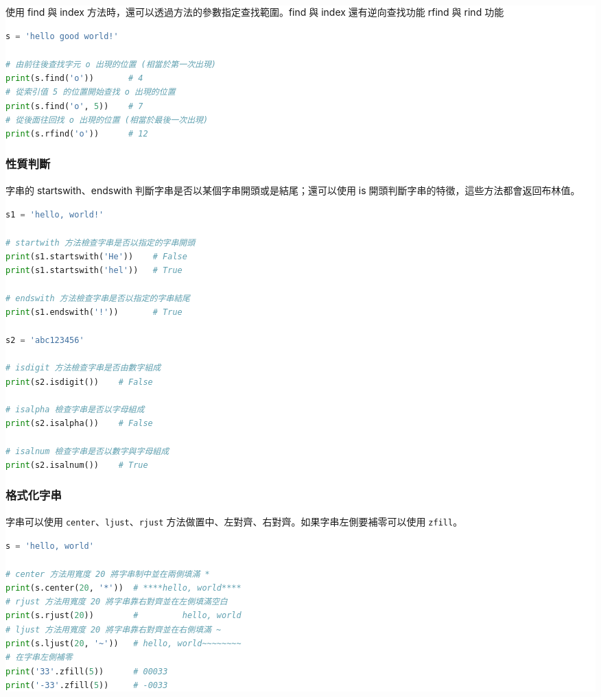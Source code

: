 使用 find 與 index 方法時，還可以透過方法的參數指定查找範圍。find 與 index 還有逆向查找功能 rfind 與 rind 功能

```py
s = 'hello good world!'

# 由前往後查找字元 o 出現的位置 (相當於第一次出現)
print(s.find('o'))       # 4
# 從索引值 5 的位置開始查找 o 出現的位置
print(s.find('o', 5))    # 7
# 從後面往回找 o 出現的位置 (相當於最後一次出現)
print(s.rfind('o'))      # 12
```

### 性質判斷
字串的 startswith、endswith 判斷字串是否以某個字串開頭或是結尾；還可以使用 is 開頭判斷字串的特徵，這些方法都會返回布林值。
```py
s1 = 'hello, world!'

# startwith 方法檢查字串是否以指定的字串開頭
print(s1.startswith('He'))    # False
print(s1.startswith('hel'))   # True

# endswith 方法檢查字串是否以指定的字串結尾
print(s1.endswith('!'))       # True

s2 = 'abc123456'

# isdigit 方法檢查字串是否由數字組成
print(s2.isdigit())    # False

# isalpha 檢查字串是否以字母組成
print(s2.isalpha())    # False

# isalnum 檢查字串是否以數字與字母組成
print(s2.isalnum())    # True
```

### 格式化字串
字串可以使用 `center`、`ljust`、`rjust` 方法做置中、左對齊、右對齊。如果字串左側要補零可以使用 `zfill`。

```py
s = 'hello, world'

# center 方法用寬度 20 將字串制中並在兩側填滿 * 
print(s.center(20, '*'))  # ****hello, world****
# rjust 方法用寬度 20 將字串靠右對齊並在左側填滿空白
print(s.rjust(20))        #         hello, world
# ljust 方法用寬度 20 將字串靠右對齊並在右側填滿 ~
print(s.ljust(20, '~'))   # hello, world~~~~~~~~
# 在字串左側補零
print('33'.zfill(5))      # 00033
print('-33'.zfill(5))     # -0033
```
